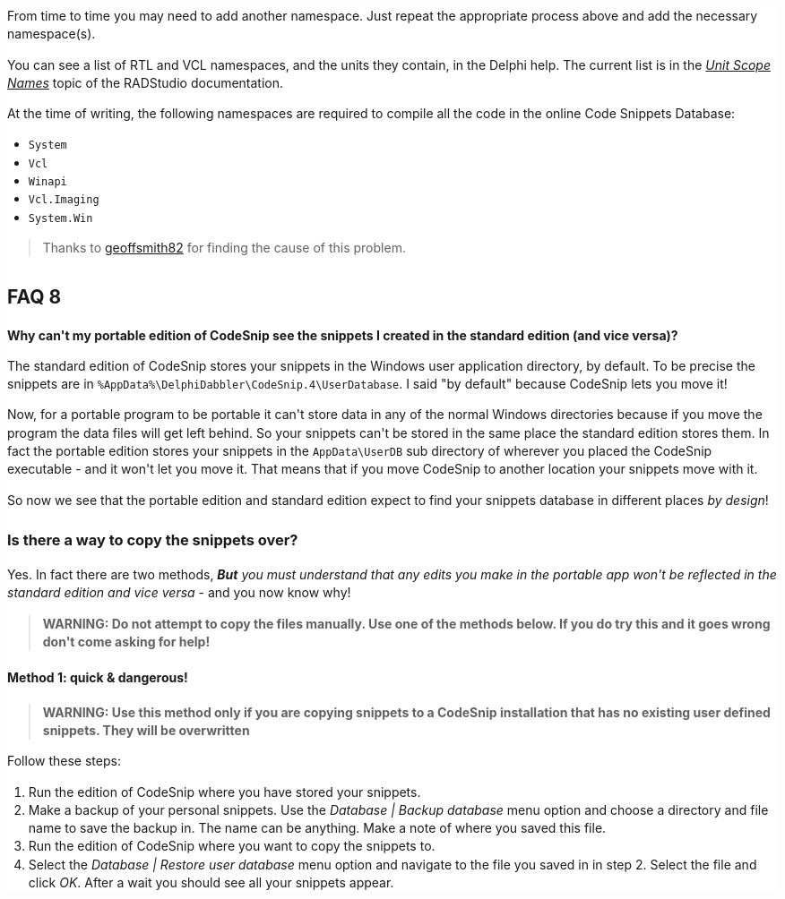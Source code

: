 From time to time you may need to add another namespace. Just repeat the appropriate process above and add the necessary namespace(s).

You can see a list of RTL and VCL namespaces, and the units they contain, in the Delphi help. The current list is in the [*Unit Scope Names*](https://docwiki.embarcadero.com/RADStudio/Rio/en/Unit_Scope_Names) topic of the RADStudio documentation.

At the time of writing, the following namespaces are required to compile all the code in the online Code Snippets Database:

* `System`
* `Vcl`
* `Winapi`
* `Vcl.Imaging`
* `System.Win`

> Thanks to [geoffsmith82](https://sourceforge.net/u/geoffsmith82/profile/) for finding the cause of this problem.

## FAQ 8

**Why can't my portable edition of CodeSnip see the snippets I created in the standard edition (and vice versa)?**

The standard edition of CodeSnip stores your snippets in the Windows user application directory, by default. To be precise the snippets are in `%AppData%\DelphiDabbler\CodeSnip.4\UserDatabase`. I said "by default" because CodeSnip lets you move it!

Now, for a portable program to be portable it can't store data in any of the normal Windows directories because if you move the program the data files will get left behind. So your snippets can't be stored in the same place the standard edition stores them. In fact the portable edition stores your snippets in the `AppData\UserDB` sub directory of wherever you placed the CodeSnip executable - and it won't let you move it. That means that if you move CodeSnip to another location your snippets move with it.

So now we see that the portable edition and standard edition expect to find your snippets database in different places _by design_!

### Is there a way to copy the snippets over?

Yes. In fact there are two methods, _**But** you must understand that any edits you make in the portable app won't be reflected in the standard edition and vice versa_ - and you now know why!

> **WARNING: Do not attempt to copy the files manually. Use one of the methods below. If you do try this and it goes wrong don't come asking for help!**

#### Method 1: quick & dangerous!

> **WARNING: Use this method only if you are copying snippets to a CodeSnip installation that has no existing user defined snippets. They will be overwritten**

Follow these steps:

1. Run the edition of CodeSnip where you have stored your snippets.
2. Make a backup of your personal snippets. Use the _Database | Backup database_ menu option and choose a directory and file name to save the backup in. The name can be anything. Make a note of where you saved this file.
3. Run the edition of CodeSnip where you want to copy the snippets to.
4. Select the _Database | Restore user database_ menu option and navigate to the file you saved in in step 2. Select the file and click _OK_. After a wait you should see all your snippets appear.
